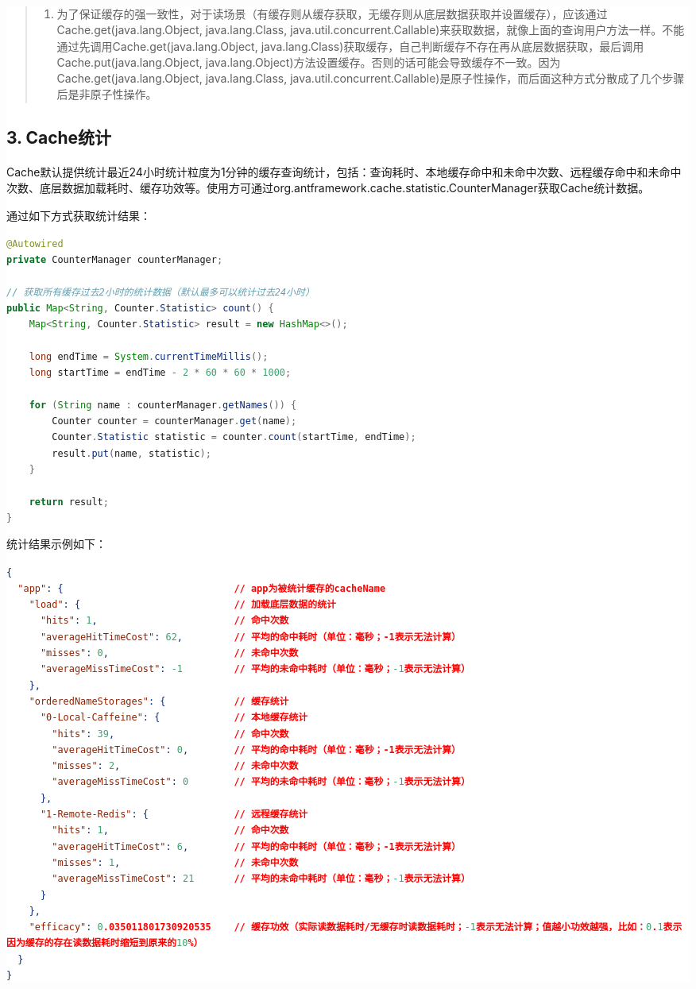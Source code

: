 > 1. 为了保证缓存的强一致性，对于读场景（有缓存则从缓存获取，无缓存则从底层数据获取并设置缓存），应该通过Cache.get(java.lang.Object, java.lang.Class<T>, java.util.concurrent.Callable<T>)来获取数据，就像上面的查询用户方法一样。不能通过先调用Cache.get(java.lang.Object, java.lang.Class<T>)获取缓存，自己判断缓存不存在再从底层数据获取，最后调用Cache.put(java.lang.Object, java.lang.Object)方法设置缓存。否则的话可能会导致缓存不一致。因为Cache.get(java.lang.Object, java.lang.Class<T>, java.util.concurrent.Callable<T>)是原子性操作，而后面这种方式分散成了几个步骤后是非原子性操作。

## 3. Cache统计
Cache默认提供统计最近24小时统计粒度为1分钟的缓存查询统计，包括：查询耗时、本地缓存命中和未命中次数、远程缓存命中和未命中次数、底层数据加载耗时、缓存功效等。使用方可通过org.antframework.cache.statistic.CounterManager获取Cache统计数据。

通过如下方式获取统计结果：
```java
@Autowired
private CounterManager counterManager;

// 获取所有缓存过去2小时的统计数据（默认最多可以统计过去24小时）
public Map<String, Counter.Statistic> count() {
    Map<String, Counter.Statistic> result = new HashMap<>();

    long endTime = System.currentTimeMillis();
    long startTime = endTime - 2 * 60 * 60 * 1000;

    for (String name : counterManager.getNames()) {
        Counter counter = counterManager.get(name);
        Counter.Statistic statistic = counter.count(startTime, endTime);
        result.put(name, statistic);
    }

    return result;
}
```
统计结果示例如下：
```json
{
  "app": {                              // app为被统计缓存的cacheName
    "load": {                           // 加载底层数据的统计
      "hits": 1,                        // 命中次数
      "averageHitTimeCost": 62,         // 平均的命中耗时（单位：毫秒；-1表示无法计算）
      "misses": 0,                      // 未命中次数
      "averageMissTimeCost": -1         // 平均的未命中耗时（单位：毫秒；-1表示无法计算）
    },
    "orderedNameStorages": {            // 缓存统计
      "0-Local-Caffeine": {             // 本地缓存统计
        "hits": 39,                     // 命中次数
        "averageHitTimeCost": 0,        // 平均的命中耗时（单位：毫秒；-1表示无法计算）
        "misses": 2,                    // 未命中次数
        "averageMissTimeCost": 0        // 平均的未命中耗时（单位：毫秒；-1表示无法计算）
      },
      "1-Remote-Redis": {               // 远程缓存统计
        "hits": 1,                      // 命中次数
        "averageHitTimeCost": 6,        // 平均的命中耗时（单位：毫秒；-1表示无法计算）
        "misses": 1,                    // 未命中次数
        "averageMissTimeCost": 21       // 平均的未命中耗时（单位：毫秒；-1表示无法计算）
      }
    },
    "efficacy": 0.035011801730920535    // 缓存功效（实际读数据耗时/无缓存时读数据耗时；-1表示无法计算；值越小功效越强，比如：0.1表示因为缓存的存在读数据耗时缩短到原来的10%）
  }
}
```
